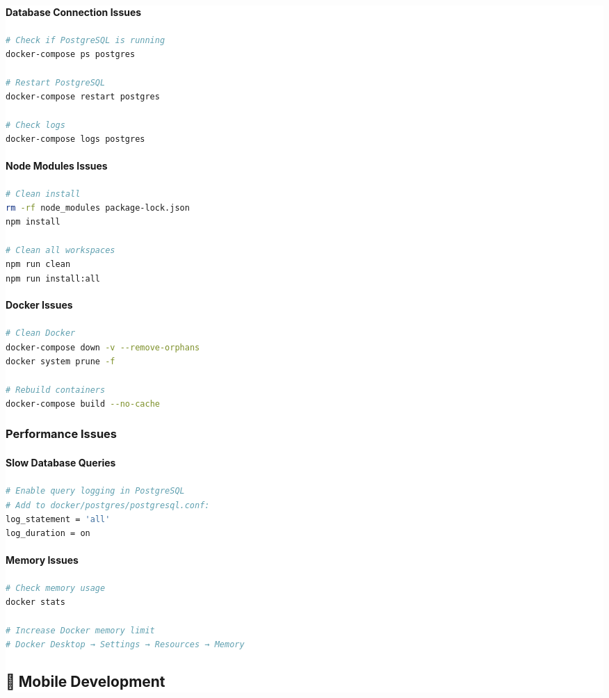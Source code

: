 #### Database Connection Issues
```bash
# Check if PostgreSQL is running
docker-compose ps postgres

# Restart PostgreSQL
docker-compose restart postgres

# Check logs
docker-compose logs postgres
```

#### Node Modules Issues
```bash
# Clean install
rm -rf node_modules package-lock.json
npm install

# Clean all workspaces
npm run clean
npm run install:all
```

#### Docker Issues
```bash
# Clean Docker
docker-compose down -v --remove-orphans
docker system prune -f

# Rebuild containers
docker-compose build --no-cache
```

### Performance Issues

#### Slow Database Queries
```bash
# Enable query logging in PostgreSQL
# Add to docker/postgres/postgresql.conf:
log_statement = 'all'
log_duration = on
```

#### Memory Issues
```bash
# Check memory usage
docker stats

# Increase Docker memory limit
# Docker Desktop → Settings → Resources → Memory
```

## 📱 Mobile Development
